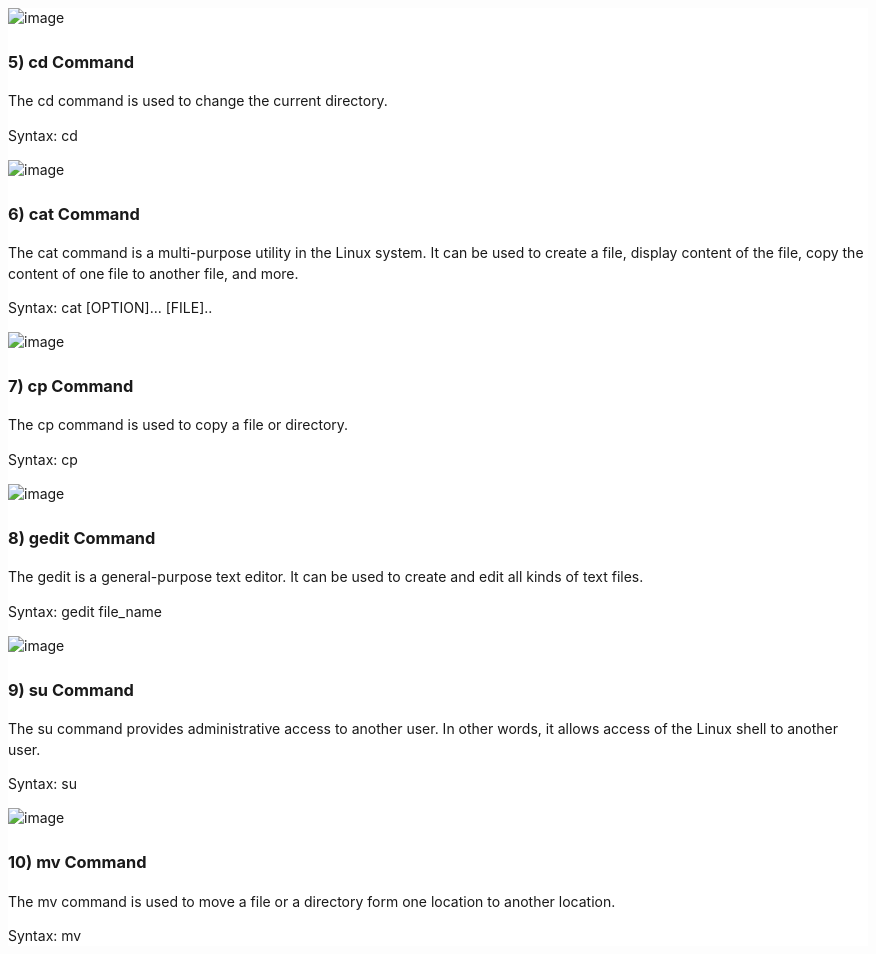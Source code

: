 <img width="997" height="139" alt="image" src="https://github.com/user-attachments/assets/d93f18bf-d4ba-42fb-8655-7f3313b24b0d" />


### 5)	cd Command

The cd command is used to change the current directory.

Syntax: cd <directory name>

<img width="403" height="174" alt="image" src="https://github.com/user-attachments/assets/adf50c8d-0c7b-4f7b-9367-154c220a67e2" />


### 6)	cat Command

The cat command is a multi-purpose utility in the Linux system. It can be used to create a file, display content of the file, copy the content of one file to another file, and more.

Syntax: cat [OPTION]... [FILE]..

<img width="377" height="196" alt="image" src="https://github.com/user-attachments/assets/991d79e7-29f2-4c5c-aa2e-cb48c0334880" />

 
### 7)	cp Command

The cp command is used to copy a file or directory.

Syntax: cp <existing file name> <new file name>

<img width="378" height="151" alt="image" src="https://github.com/user-attachments/assets/db8f7b82-b52e-4166-b015-e2f96d8c00cd" />



### 8)	gedit Command

The gedit is a general-purpose text editor. It can be used to create and edit all kinds of text files.

Syntax: gedit file_name

<img width="561" height="43" alt="image" src="https://github.com/user-attachments/assets/3839d18c-2020-4c9b-a4ac-d5e21d26d56c" />


### 9)	su Command

The su command provides administrative access to another user. In other words, it allows access of the Linux shell to another user.

Syntax: su <user name>

<img width="329" height="100" alt="image" src="https://github.com/user-attachments/assets/db79cfa7-7617-4218-b207-2a6eb2299b2b" />


### 10)	mv Command

The mv command is used to move a file or a directory form one location to another location.

Syntax: mv <file name> <directory path>
